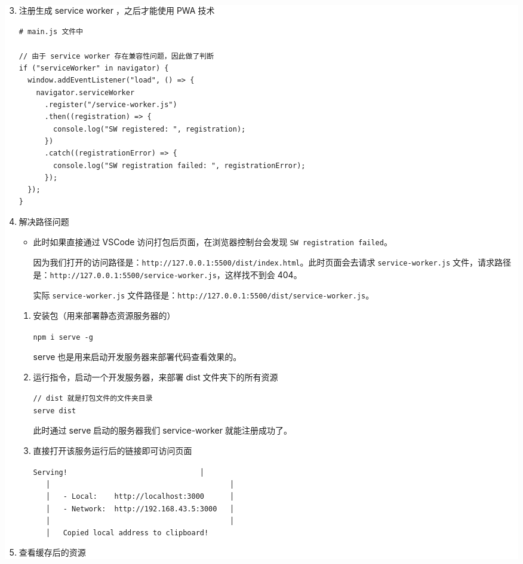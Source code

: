3. 注册生成 service worker ，之后才能使用 PWA 技术

   ```
   # main.js 文件中
   
   // 由于 service worker 存在兼容性问题，因此做了判断
   if ("serviceWorker" in navigator) {
     window.addEventListener("load", () => {
       navigator.serviceWorker
         .register("/service-worker.js")
         .then((registration) => {
           console.log("SW registered: ", registration);
         })
         .catch((registrationError) => {
           console.log("SW registration failed: ", registrationError);
         });
     });
   }
   ```

4. 解决路径问题

   - 此时如果直接通过 VSCode 访问打包后页面，在浏览器控制台会发现 `SW registration failed`。

     因为我们打开的访问路径是：`http://127.0.0.1:5500/dist/index.html`。此时页面会去请求 `service-worker.js` 文件，请求路径是：`http://127.0.0.1:5500/service-worker.js`，这样找不到会 404。

     实际 `service-worker.js` 文件路径是：`http://127.0.0.1:5500/dist/service-worker.js`。

   1. 安装包（用来部署静态资源服务器的）

      ```
      npm i serve -g
      ```

      serve 也是用来启动开发服务器来部署代码查看效果的。

   2. 运行指令，启动一个开发服务器，来部署 dist 文件夹下的所有资源

      ```
      // dist 就是打包文件的文件夹目录
      serve dist
      ```

      此时通过 serve 启动的服务器我们 service-worker 就能注册成功了。

   3. 直接打开该服务运行后的链接即可访问页面

      ```
      Serving!                               │
         │                                          │
         │   - Local:    http://localhost:3000      │
         │   - Network:  http://192.168.43.5:3000   │
         │                                          │
         │   Copied local address to clipboard!  
      ```

5. 查看缓存后的资源
